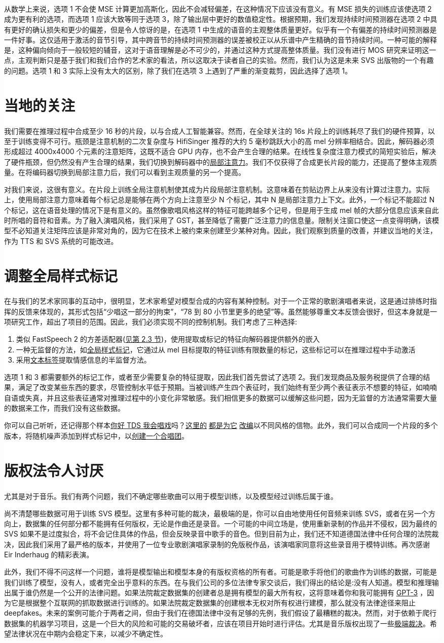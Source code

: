 从数学上来说，选项 1 不会使 MSE 计算更加高斯化，因此不会减轻偏差，在这种情况下应该没有意义。有 MSE 损失的训练应该使选项 2 成为更有利的选项，而选项 1 应该大致等同于选项 3，除了输出层中更好的数值稳定性。根据预期，我们发现持续时间预测器在选项 2 中具有更好的确认损失和更少的偏差，但是令人惊讶的是，在选项 1 中生成的语音的主观整体质量更好。似乎有一个有偏差的持续时间预测器是一件好事。这仅适用于激活的音节引导，其中跨音节的持续时间预测器的误差被校正以从乐谱中产生精确的音节持续时间。一种可能的解释是，这种偏向倾向于一般较短的辅音，这对于语音理解是必不可少的，并通过这种方式提高整体质量。我们没有进行 MOS 研究来证明这一点，主观判断只是基于我们和我们合作的艺术家的看法，所以这取决于读者自己的实验。然而，我们认为这是未来 SVS 出版物的一个有趣的问题。选项 1 和 3 实际上没有太大的区别，除了我们在选项 3 上遇到了严重的渐变裁剪，因此选择了选项 1。

# 当地的关注

我们需要在推理过程中合成至少 16 秒的片段，以与合成人工智能兼容。然而，在全球关注的 16s 片段上的训练耗尽了我们的硬件预算，以至于训练变得不可行。瓶颈是注意机制的二次复杂度与 HifiSinger 推荐的大约 5 毫秒跳跃大小的高 mel 分辨率相结合。因此，解码器必须形成超过 4000x4000 个元素的注意矩阵，这既不适合 GPU 内存，也不会产生合理的结果。在线性复杂度注意力模式的简短实验后，解决了硬件瓶颈，但仍然没有产生合理的结果，我们切换到解码器中的[局部注意力](https://github.com/lucidrains/local-attention)。我们不仅获得了合成更长片段的能力，还提高了整体主观质量。在将编码器切换到局部注意力后，我们可以看到主观质量的另一个提高。

对我们来说，这很有意义。在片段上训练全局注意机制使其成为片段局部注意机制。这意味着在剪贴边界上从来没有计算过注意力。实际上，使用局部注意力意味着每个标记总是能够在两个方向上注意至少 N 个标记，其中 N 是局部注意力上下文。此外，一个标记不能超过 N 个标记，这在语音处理的情况下是有意义的。虽然像歌唱风格这样的特征可能跨越多个记号，但是用于生成 mel 帧的大部分信息应该来自此时所唱的音符和音素。为了融入演唱风格，我们采用了 GST，甚至降低了需要广泛注意力的信息量。限制关注窗口使这一点变得明确，该模型不必知道关注矩阵应该是非常对角的，因为它在技术上被约束来创建至少某种对角。因此，我们观察到质量的改善，并建议当地的关注，作为 TTS 和 SVS 系统的可能改进。

# 调整全局样式标记

在与我们的艺术家同事的互动中，很明显，艺术家希望对模型合成的内容有某种控制。对于一个正常的歌剧演唱者来说，这是通过排练时指挥的反馈来体现的，其形式包括“少唱这一部分的拘束”，“78 到 80 小节里更多的绝望”等。虽然能够尊重文本反馈会很好，但这本身就是一项研究工作，超出了项目的范围。因此，我们必须实现不同的控制机制。我们考虑了三种选择:

1.  类似 FastSpeech 2 的方差适配器([见第 2.3 节](https://arxiv.org/abs/2006.04558))，使用提取或标记的特征向解码器提供额外的嵌入
2.  一种无监督的方法，如[全局样式标记](https://arxiv.org/abs/1803.09017)，它通过从 mel 目标提取的特征训练有限数量的标记，这些标记可以在推理过程中手动激活
3.  采用[文本标签](https://arxiv.org/abs/1711.05447)提取情感信息的半监督方法。

选项 1 和 3 都需要额外的标记工作，或者至少需要复杂的特征提取，因此我们首先尝试了选项 2。我们发现商品及服务税提供了合理的结果，满足了改变某些东西的要求，尽管控制水平低于预期。当被训练产生四个表征时，我们始终有至少两个表征表示不想要的特征，如喃喃自语或失真，并且这些表征通常对推理过程中的小变化非常敏感。我们相信更多的数据可以缓解这些问题，因为无监督的方法通常需要大量的数据来工作，而我们没有这些数据。

你可以自己听听，还记得那个样本[你好 TDS 我会唱戏](https://github.com/T-Systems-MMS/mms_singer_am/blob/main/samples/hello.wav)吗？[这里的](https://github.com/T-Systems-MMS/mms_singer_am/blob/main/samples/hello_gst1.wav) [都是为它](https://github.com/T-Systems-MMS/mms_singer_am/blob/main/samples/hello_gst2.wav) [改编](https://github.com/T-Systems-MMS/mms_singer_am/blob/main/samples/hello_gst3.wav)以不同风格的信物。此外，我们可以合成同一个片段的多个版本，将随机噪声添加到样式标记中，以[创建一个合唱团](https://github.com/T-Systems-MMS/mms_singer_am/blob/main/samples/hello_choir.wav)。

# 版权法令人讨厌

尤其是对于音乐。我们有两个问题，我们不确定哪些歌曲可以用于模型训练，以及模型经过训练后属于谁。

尚不清楚哪些数据可用于训练 SVS 模型。这里有多种可能的裁决，最极端的是，你可以自由地使用任何音频来训练 SVS，或者在另一个方向上，数据集的任何部分都不能拥有任何版权，无论是作曲还是录音。一个可能的中间立场是，使用重新录制的作品并不侵权，因为最终的 SVS 如果不是过度拟合，将不会记住具体的作品，但会反映录音中歌手的音色。但到目前为止，我们还不知道德国法律中任何合理的法院裁决，因此我们采用了最严格的版本，并使用了一位专业歌剧演唱家录制的免版税作品，该演唱家同意将这些录音用于模特训练。再次感谢 Eir Inderhaug 的精彩表演。

此外，我们不得不问这样一个问题，谁将是模型输出和模型本身的有版权资格的所有者。可能是歌手将他们的歌曲作为训练的数据，可能是我们训练了模型，没有人，或者完全出乎意料的东西。在与我们公司的多位法律专家交谈后，我们得出的结论是:没有人知道。模型和推理输出属于谁仍然是一个公开的法律问题。如果法院裁定数据集的创建者总是拥有模型的最大所有权，这将意味着你和我可能拥有 [GPT-3](https://arxiv.org/abs/2005.14165) ，因为它是根据整个互联网的抓取数据进行训练的。如果法院裁定数据集的创建根本无权对所有权进行建模，那么就没有法律途径来阻止 deepfakes。未来的案例可能介于两者之间，但由于我们在德国法律中没有足够的先例，我们假设了最糟糕的裁决。然而，对于依赖于爬行数据集的机器学习项目，这是一个巨大的风险和可能的交易破坏者，应该在项目开始时进行评估。尤其是音乐版权出现了一些[极端裁决](https://www.youtube.com/watch?v=0ytoUuO-qvg)。希望法律状况在中期内会稳定下来，以减少不确定性。
